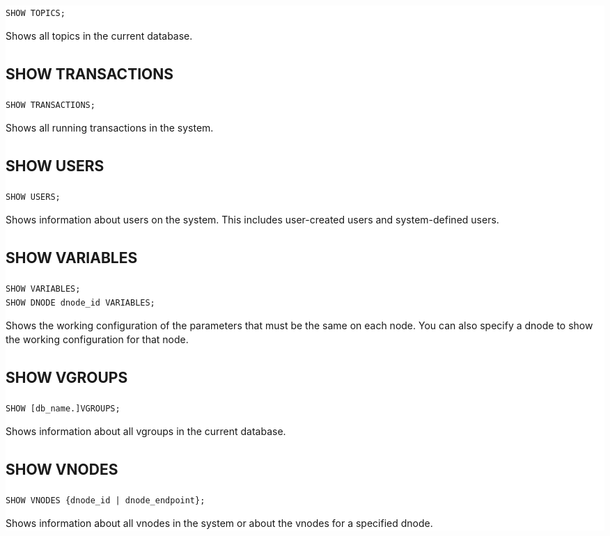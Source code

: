 ```sql
SHOW TOPICS;
```

Shows all topics in the current database.

## SHOW TRANSACTIONS

```sql
SHOW TRANSACTIONS;
```

Shows all running transactions in the system.

## SHOW USERS

```sql
SHOW USERS;
```

Shows information about users on the system. This includes user-created users and system-defined users.

## SHOW VARIABLES

```sql
SHOW VARIABLES;
SHOW DNODE dnode_id VARIABLES;
```

Shows the working configuration of the parameters that must be the same on each node. You can also specify a dnode to show the working configuration for that node.

## SHOW VGROUPS

```sql
SHOW [db_name.]VGROUPS;
```

Shows information about all vgroups in the current database.

## SHOW VNODES

```sql
SHOW VNODES {dnode_id | dnode_endpoint};
```

Shows information about all vnodes in the system or about the vnodes for a specified dnode.

